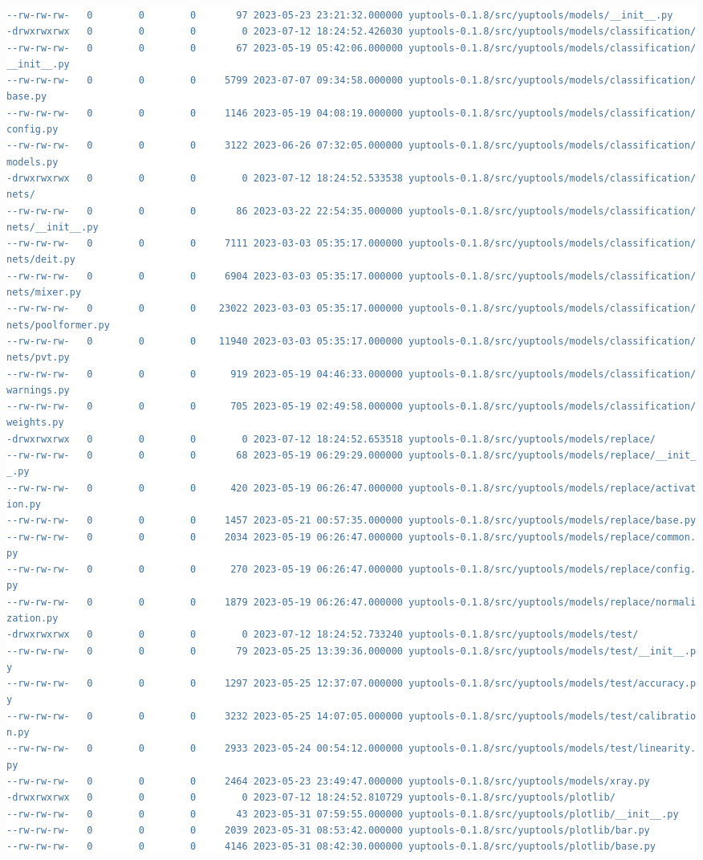 ```diff
--rw-rw-rw-   0        0        0       97 2023-05-23 23:21:32.000000 yuptools-0.1.8/src/yuptools/models/__init__.py
-drwxrwxrwx   0        0        0        0 2023-07-12 18:24:52.426030 yuptools-0.1.8/src/yuptools/models/classification/
--rw-rw-rw-   0        0        0       67 2023-05-19 05:42:06.000000 yuptools-0.1.8/src/yuptools/models/classification/__init__.py
--rw-rw-rw-   0        0        0     5799 2023-07-07 09:34:58.000000 yuptools-0.1.8/src/yuptools/models/classification/base.py
--rw-rw-rw-   0        0        0     1146 2023-05-19 04:08:19.000000 yuptools-0.1.8/src/yuptools/models/classification/config.py
--rw-rw-rw-   0        0        0     3122 2023-06-26 07:32:05.000000 yuptools-0.1.8/src/yuptools/models/classification/models.py
-drwxrwxrwx   0        0        0        0 2023-07-12 18:24:52.533538 yuptools-0.1.8/src/yuptools/models/classification/nets/
--rw-rw-rw-   0        0        0       86 2023-03-22 22:54:35.000000 yuptools-0.1.8/src/yuptools/models/classification/nets/__init__.py
--rw-rw-rw-   0        0        0     7111 2023-03-03 05:35:17.000000 yuptools-0.1.8/src/yuptools/models/classification/nets/deit.py
--rw-rw-rw-   0        0        0     6904 2023-03-03 05:35:17.000000 yuptools-0.1.8/src/yuptools/models/classification/nets/mixer.py
--rw-rw-rw-   0        0        0    23022 2023-03-03 05:35:17.000000 yuptools-0.1.8/src/yuptools/models/classification/nets/poolformer.py
--rw-rw-rw-   0        0        0    11940 2023-03-03 05:35:17.000000 yuptools-0.1.8/src/yuptools/models/classification/nets/pvt.py
--rw-rw-rw-   0        0        0      919 2023-05-19 04:46:33.000000 yuptools-0.1.8/src/yuptools/models/classification/warnings.py
--rw-rw-rw-   0        0        0      705 2023-05-19 02:49:58.000000 yuptools-0.1.8/src/yuptools/models/classification/weights.py
-drwxrwxrwx   0        0        0        0 2023-07-12 18:24:52.653518 yuptools-0.1.8/src/yuptools/models/replace/
--rw-rw-rw-   0        0        0       68 2023-05-19 06:29:29.000000 yuptools-0.1.8/src/yuptools/models/replace/__init__.py
--rw-rw-rw-   0        0        0      420 2023-05-19 06:26:47.000000 yuptools-0.1.8/src/yuptools/models/replace/activation.py
--rw-rw-rw-   0        0        0     1457 2023-05-21 00:57:35.000000 yuptools-0.1.8/src/yuptools/models/replace/base.py
--rw-rw-rw-   0        0        0     2034 2023-05-19 06:26:47.000000 yuptools-0.1.8/src/yuptools/models/replace/common.py
--rw-rw-rw-   0        0        0      270 2023-05-19 06:26:47.000000 yuptools-0.1.8/src/yuptools/models/replace/config.py
--rw-rw-rw-   0        0        0     1879 2023-05-19 06:26:47.000000 yuptools-0.1.8/src/yuptools/models/replace/normalization.py
-drwxrwxrwx   0        0        0        0 2023-07-12 18:24:52.733240 yuptools-0.1.8/src/yuptools/models/test/
--rw-rw-rw-   0        0        0       79 2023-05-25 13:39:36.000000 yuptools-0.1.8/src/yuptools/models/test/__init__.py
--rw-rw-rw-   0        0        0     1297 2023-05-25 12:37:07.000000 yuptools-0.1.8/src/yuptools/models/test/accuracy.py
--rw-rw-rw-   0        0        0     3232 2023-05-25 14:07:05.000000 yuptools-0.1.8/src/yuptools/models/test/calibration.py
--rw-rw-rw-   0        0        0     2933 2023-05-24 00:54:12.000000 yuptools-0.1.8/src/yuptools/models/test/linearity.py
--rw-rw-rw-   0        0        0     2464 2023-05-23 23:49:47.000000 yuptools-0.1.8/src/yuptools/models/xray.py
-drwxrwxrwx   0        0        0        0 2023-07-12 18:24:52.810729 yuptools-0.1.8/src/yuptools/plotlib/
--rw-rw-rw-   0        0        0       43 2023-05-31 07:59:55.000000 yuptools-0.1.8/src/yuptools/plotlib/__init__.py
--rw-rw-rw-   0        0        0     2039 2023-05-31 08:53:42.000000 yuptools-0.1.8/src/yuptools/plotlib/bar.py
--rw-rw-rw-   0        0        0     4146 2023-05-31 08:42:30.000000 yuptools-0.1.8/src/yuptools/plotlib/base.py
```